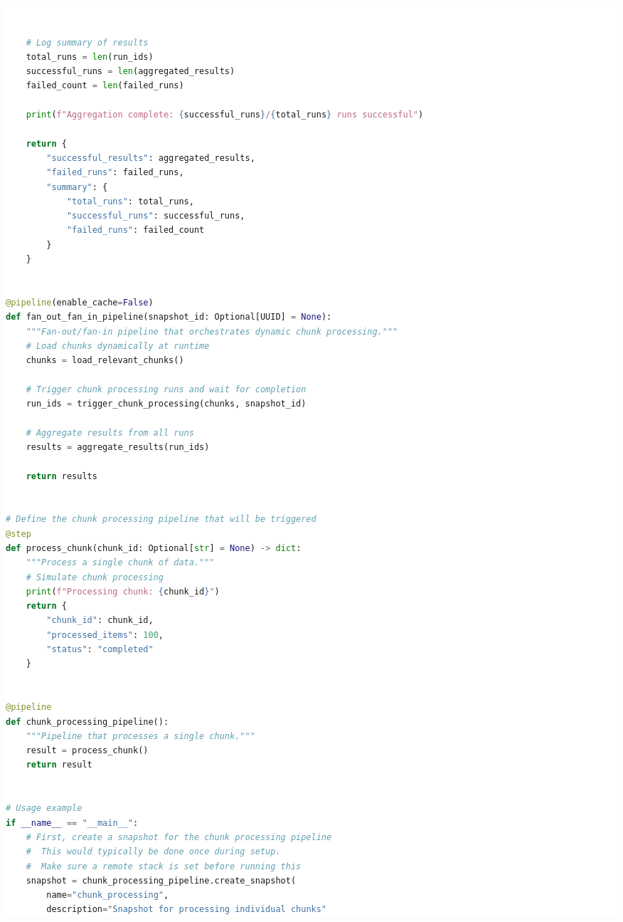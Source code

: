 ```python

    
    # Log summary of results
    total_runs = len(run_ids)
    successful_runs = len(aggregated_results)
    failed_count = len(failed_runs)
    
    print(f"Aggregation complete: {successful_runs}/{total_runs} runs successful")

    return {
        "successful_results": aggregated_results,
        "failed_runs": failed_runs,
        "summary": {
            "total_runs": total_runs,
            "successful_runs": successful_runs,
            "failed_runs": failed_count
        }
    }


@pipeline(enable_cache=False)
def fan_out_fan_in_pipeline(snapshot_id: Optional[UUID] = None):
    """Fan-out/fan-in pipeline that orchestrates dynamic chunk processing."""
    # Load chunks dynamically at runtime
    chunks = load_relevant_chunks()
    
    # Trigger chunk processing runs and wait for completion
    run_ids = trigger_chunk_processing(chunks, snapshot_id)
    
    # Aggregate results from all runs
    results = aggregate_results(run_ids)
    
    return results


# Define the chunk processing pipeline that will be triggered
@step
def process_chunk(chunk_id: Optional[str] = None) -> dict:
    """Process a single chunk of data."""
    # Simulate chunk processing
    print(f"Processing chunk: {chunk_id}")
    return {
        "chunk_id": chunk_id,
        "processed_items": 100,
        "status": "completed"
    }


@pipeline
def chunk_processing_pipeline():
    """Pipeline that processes a single chunk."""
    result = process_chunk()
    return result


# Usage example
if __name__ == "__main__":
    # First, create a snapshot for the chunk processing pipeline
    #  This would typically be done once during setup.
    #  Make sure a remote stack is set before running this
    snapshot = chunk_processing_pipeline.create_snapshot(
        name="chunk_processing",
        description="Snapshot for processing individual chunks"
```